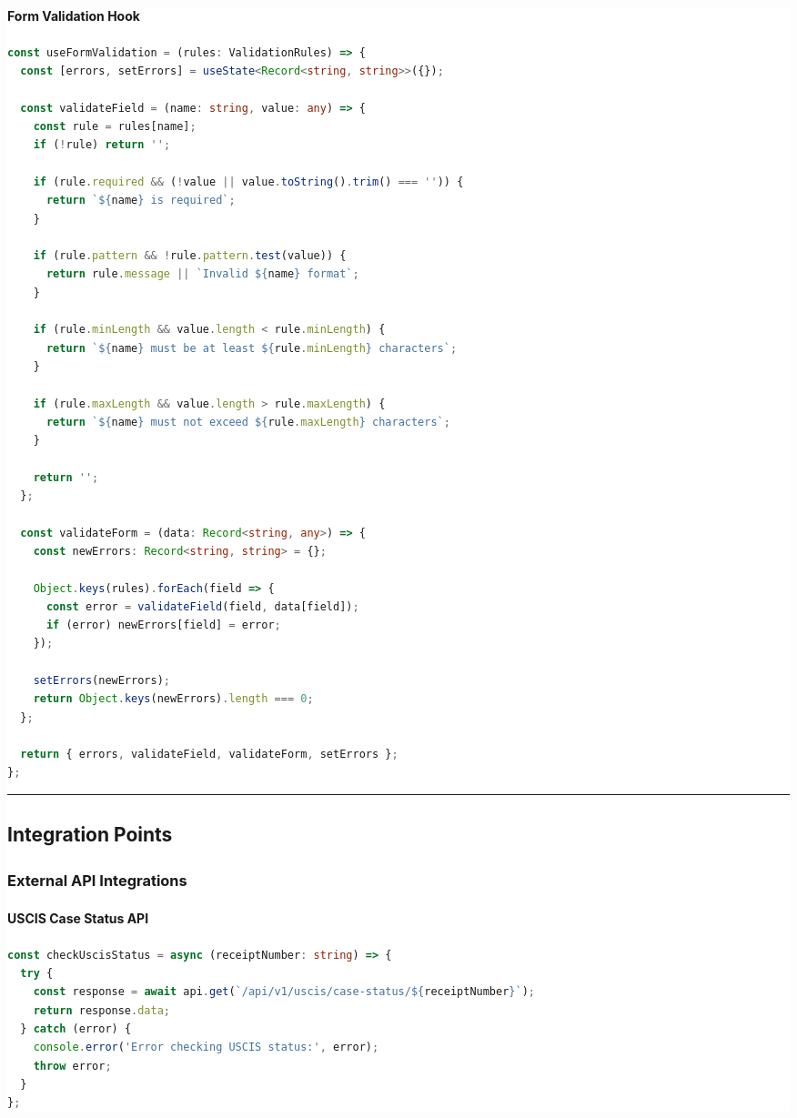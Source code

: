 #### Form Validation Hook
```typescript
const useFormValidation = (rules: ValidationRules) => {
  const [errors, setErrors] = useState<Record<string, string>>({});

  const validateField = (name: string, value: any) => {
    const rule = rules[name];
    if (!rule) return '';

    if (rule.required && (!value || value.toString().trim() === '')) {
      return `${name} is required`;
    }

    if (rule.pattern && !rule.pattern.test(value)) {
      return rule.message || `Invalid ${name} format`;
    }

    if (rule.minLength && value.length < rule.minLength) {
      return `${name} must be at least ${rule.minLength} characters`;
    }

    if (rule.maxLength && value.length > rule.maxLength) {
      return `${name} must not exceed ${rule.maxLength} characters`;
    }

    return '';
  };

  const validateForm = (data: Record<string, any>) => {
    const newErrors: Record<string, string> = {};
    
    Object.keys(rules).forEach(field => {
      const error = validateField(field, data[field]);
      if (error) newErrors[field] = error;
    });

    setErrors(newErrors);
    return Object.keys(newErrors).length === 0;
  };

  return { errors, validateField, validateForm, setErrors };
};
```

---

## Integration Points

### External API Integrations

#### USCIS Case Status API
```typescript
const checkUscisStatus = async (receiptNumber: string) => {
  try {
    const response = await api.get(`/api/v1/uscis/case-status/${receiptNumber}`);
    return response.data;
  } catch (error) {
    console.error('Error checking USCIS status:', error);
    throw error;
  }
};
```
